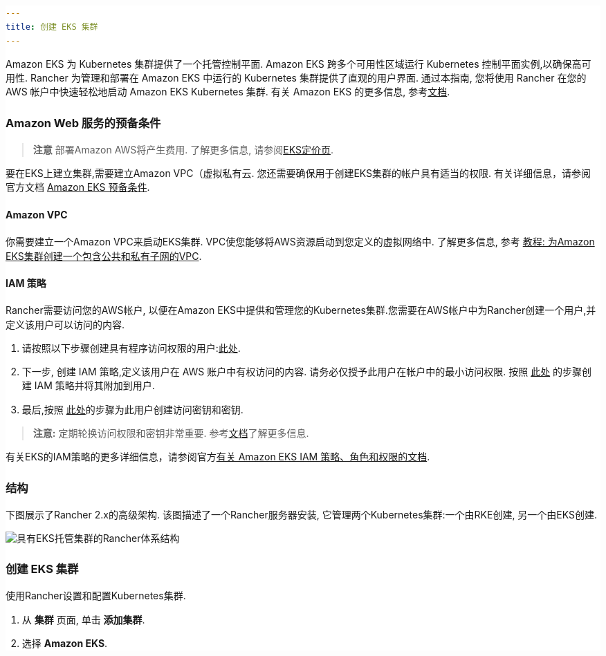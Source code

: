 ```yaml
---
title: 创建 EKS 集群
---
```


Amazon EKS 为 Kubernetes 集群提供了一个托管控制平面. Amazon EKS 跨多个可用性区域运行 Kubernetes 控制平面实例,以确保高可用性. Rancher 为管理和部署在 Amazon EKS 中运行的 Kubernetes 集群提供了直观的用户界面. 通过本指南, 您将使用 Rancher 在您的 AWS 帐户中快速轻松地启动 Amazon EKS Kubernetes 集群. 有关 Amazon EKS 的更多信息, 参考[文档](https://docs.aws.amazon.com/eks/latest/userguide/what-is-eks.html).

### Amazon Web 服务的预备条件

> **注意**
> 部署Amazon AWS将产生费用. 了解更多信息, 请参阅[EKS定价页](https://aws.amazon.com/eks/pricing/).

要在EKS上建立集群,需要建立Amazon VPC（虚拟私有云. 您还需要确保用于创建EKS集群的帐户具有适当的权限. 有关详细信息，请参阅官方文档 [Amazon EKS 预备条件](https://docs.aws.amazon.com/eks/latest/userguide/getting-started-console.html#eks-prereqs).

#### Amazon VPC

你需要建立一个Amazon VPC来启动EKS集群. VPC使您能够将AWS资源启动到您定义的虚拟网络中. 了解更多信息, 参考 [教程: 为Amazon EKS集群创建一个包含公共和私有子网的VPC](https://docs.aws.amazon.com/eks/latest/userguide/create-public-private-vpc.html).

#### IAM 策略

Rancher需要访问您的AWS帐户, 以便在Amazon EKS中提供和管理您的Kubernetes集群.您需要在AWS帐户中为Rancher创建一个用户,并定义该用户可以访问的内容.

1. 请按照以下步骤创建具有程序访问权限的用户:[此处](https://docs.aws.amazon.com/IAM/latest/UserGuide/id_users_create.html).

2. 下一步, 创建 IAM 策略,定义该用户在 AWS 账户中有权访问的内容. 请务必仅授予此用户在帐户中的最小访问权限. 按照 [此处](https://docs.aws.amazon.com/eks/latest/userguide/EKS_IAM_user_policies.html) 的步骤创建 IAM 策略并将其附加到用户.

3. 最后,按照 [此处](https://docs.aws.amazon.com/IAM/latest/UserGuide/id_credentials_access-keys.html#Using_CreateAccessKey)的步骤为此用户创建访问密钥和密钥.

> **注意:** 定期轮换访问权限和密钥非常重要. 参考[文档](https://docs.aws.amazon.com/IAM/latest/UserGuide/id_credentials_access-keys.html#rotating_access_keys_console)了解更多信息.

有关EKS的IAM策略的更多详细信息，请参阅官方[有关 Amazon EKS IAM 策略、角色和权限的文档](https://docs.aws.amazon.com/eks/latest/userguide/IAM_policies.html).

### 结构

下图展示了Rancher 2.x的高级架构. 该图描述了一个Rancher服务器安装, 它管理两个Kubernetes集群:一个由RKE创建, 另一个由EKS创建.

![具有EKS托管集群的Rancher体系结构](/img/rancher/rancher-architecture.svg)

### 创建 EKS 集群

使用Rancher设置和配置Kubernetes集群.

1.  从 **集群** 页面, 单击 **添加集群**.

1.  选择 **Amazon EKS**.
